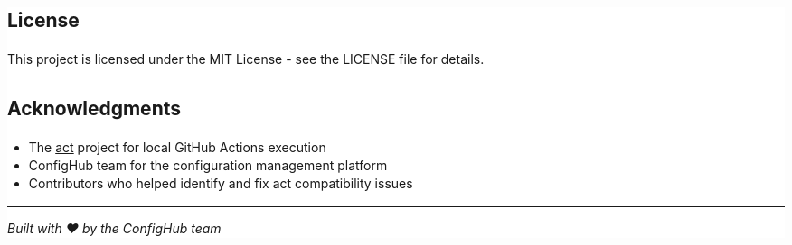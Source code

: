 ## License

This project is licensed under the MIT License - see the LICENSE file for details.

## Acknowledgments

- The [act](https://github.com/nektos/act) project for local GitHub Actions execution
- ConfigHub team for the configuration management platform
- Contributors who helped identify and fix act compatibility issues

---

*Built with ❤️ by the ConfigHub team*
